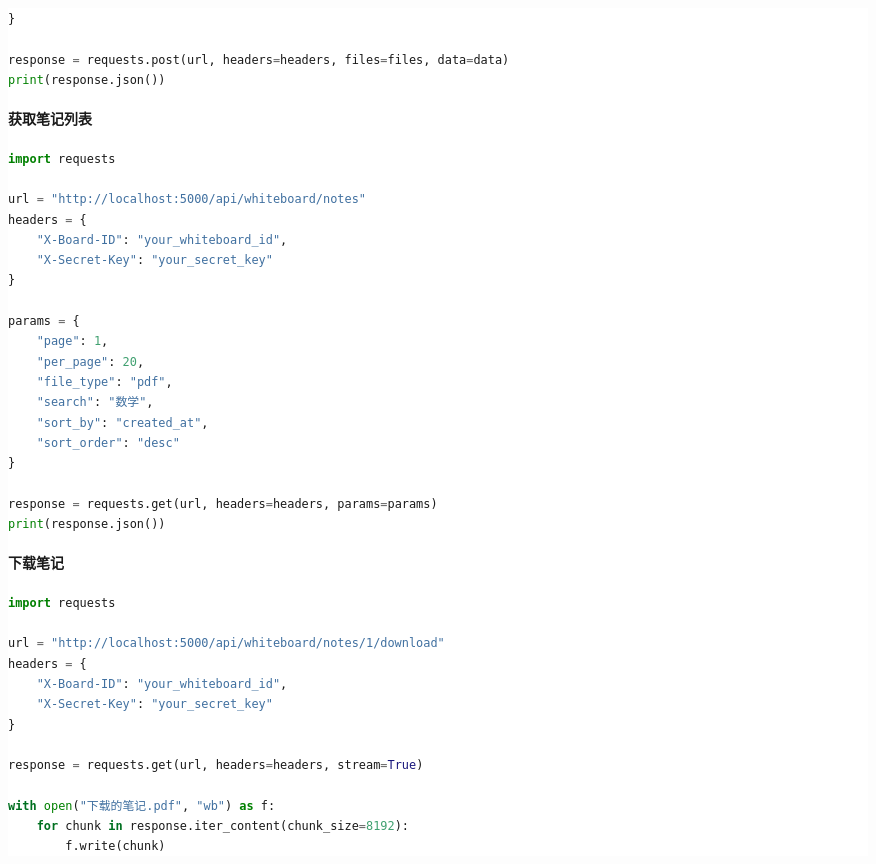 ```python
}

response = requests.post(url, headers=headers, files=files, data=data)
print(response.json())
```

#### 获取笔记列表
```python
import requests

url = "http://localhost:5000/api/whiteboard/notes"
headers = {
    "X-Board-ID": "your_whiteboard_id",
    "X-Secret-Key": "your_secret_key"
}

params = {
    "page": 1,
    "per_page": 20,
    "file_type": "pdf",
    "search": "数学",
    "sort_by": "created_at",
    "sort_order": "desc"
}

response = requests.get(url, headers=headers, params=params)
print(response.json())
```

#### 下载笔记
```python
import requests

url = "http://localhost:5000/api/whiteboard/notes/1/download"
headers = {
    "X-Board-ID": "your_whiteboard_id",
    "X-Secret-Key": "your_secret_key"
}

response = requests.get(url, headers=headers, stream=True)

with open("下载的笔记.pdf", "wb") as f:
    for chunk in response.iter_content(chunk_size=8192):
        f.write(chunk)
```